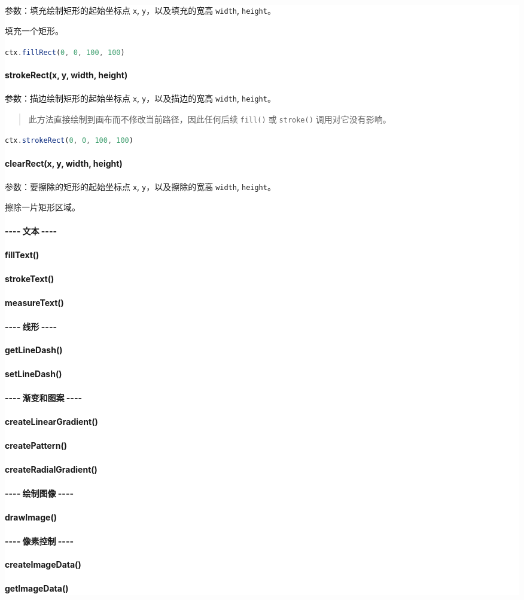 参数：填充绘制矩形的起始坐标点 `x`, `y`，以及填充的宽高 `width`, `height`。

填充一个矩形。

```js
ctx.fillRect(0, 0, 100, 100)
```

#### strokeRect(x, y, width, height)

参数：描边绘制矩形的起始坐标点 `x`, `y`，以及描边的宽高 `width`, `height`。

> 此方法直接绘制到画布而不修改当前路径，因此任何后续 `fill()` 或 `stroke()` 调用对它没有影响。

```js
ctx.strokeRect(0, 0, 100, 100)
```

#### clearRect(x, y, width, height)

参数：要擦除的矩形的起始坐标点 `x`, `y`，以及擦除的宽高 `width`, `height`。

擦除一片矩形区域。

#### ---- 文本 ----

#### fillText()

#### strokeText()

#### measureText()

#### ---- 线形 ----

#### getLineDash()

#### setLineDash()

#### ---- 渐变和图案 ----

#### createLinearGradient()

#### createPattern()

#### createRadialGradient()

#### ---- 绘制图像 ----

#### drawImage()

#### ---- 像素控制 ----

#### createImageData()

#### getImageData()
